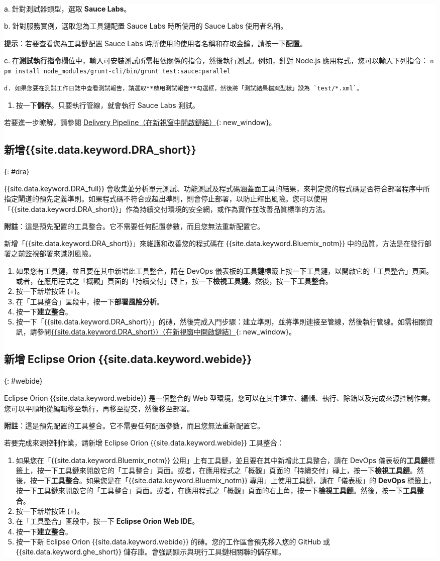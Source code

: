   a. 針對測試器類型，選取 **Sauce Labs**。
  
  b. 針對服務實例，選取您為工具鏈配置 Sauce Labs 時所使用的 Sauce Labs 使用者名稱。 
  
   **提示**：若要查看您為工具鏈配置 Sauce Labs 時所使用的使用者名稱和存取金鑰，請按一下**配置**。 
  
  c. 在**測試執行指令**欄位中，輸入可安裝測試所需相依關係的指令，然後執行測試。例如，針對 Node.js 應用程式，您可以輸入下列指令：
     ```
npm install
     node_modules/grunt-cli/bin/grunt test:sauce:parallel
     ```
  
    d. 如果您要在測試工作日誌中查看測試報告，請選取**啟用測試報告**勾選框，然後將「測試結果檔案型樣」設為 `test/*.xml`。
  
1. 按一下**儲存**。只要執行管線，就會執行 Sauce Labs 測試。

若要進一步瞭解，請參閱 [Delivery Pipeline（在新視窗中開啟鏈結）](https://www.ibm.com/devops/method/content/deliver/tool_build_and_deploy/){: new_window}。


## 新增{{site.data.keyword.DRA_short}}
{: #dra}

{{site.data.keyword.DRA_full}} 會收集並分析單元測試、功能測試及程式碼涵蓋面工具的結果，來判定您的程式碼是否符合部署程序中所指定閘道的預先定義準則。如果程式碼不符合或超出準則，則會停止部署，以防止釋出風險。您可以使用「{{site.data.keyword.DRA_short}}」作為持續交付環境的安全網，或作為實作並改善品質標準的方法。 

 **附註**：這是預先配置的工具整合。它不需要任何配置參數，而且您無法重新配置它。
 
新增「{{site.data.keyword.DRA_short}}」來維護和改善您的程式碼在 {{site.data.keyword.Bluemix_notm}} 中的品質，方法是在發行部署之前監視部署來識別風險。

1. 如果您有工具鏈，並且要在其中新增此工具整合，請在 DevOps 儀表板的**工具鏈**標籤上按一下工具鏈，以開啟它的「工具整合」頁面。或者，在應用程式之「概觀」頁面的「持續交付」磚上，按一下**檢視工具鏈**。然後，按一下**工具整合**。 
1. 按一下新增按鈕 (+)。
1. 在「工具整合」區段中，按一下**部署風險分析**。 
1. 按一下**建立整合**。
1. 按一下「{{site.data.keyword.DRA_short}}」的磚，然後完成入門步驟：建立準則，並將準則連接至管線，然後執行管線。如需相關資訊，請參閱[{{site.data.keyword.DRA_short}}（在新視窗中開啟鏈結）](https://www.ibm.com/devops/method/content/deliver/tool_deployment_risk_analytics/){: new_window}。


## 新增 Eclipse Orion {{site.data.keyword.webide}}
{: #webide}

Eclipse Orion {{site.data.keyword.webide}} 是一個整合的 Web 型環境，您可以在其中建立、編輯、執行、除錯以及完成來源控制作業。您可以平順地從編輯移至執行，再移至提交，然後移至部署。 

 **附註**：這是預先配置的工具整合。它不需要任何配置參數，而且您無法重新配置它。
 
若要完成來源控制作業，請新增 Eclipse Orion {{site.data.keyword.webide}} 工具整合：

1. 如果您在「{{site.data.keyword.Bluemix_notm}} 公用」上有工具鏈，並且要在其中新增此工具整合，請在 DevOps 儀表板的**工具鏈**標籤上，按一下工具鏈來開啟它的「工具整合」頁面。或者，在應用程式之「概觀」頁面的「持續交付」磚上，按一下**檢視工具鏈**。然後，按一下**工具整合**。如果您是在「{{site.data.keyword.Bluemix_notm}} 專用」上使用工具鏈，請在「儀表板」的 **DevOps** 標籤上，按一下工具鏈來開啟它的「工具整合」頁面。或者，在應用程式之「概觀」頁面的右上角，按一下**檢視工具鏈**。然後，按一下**工具整合**。
1. 按一下新增按鈕 (+)。
1. 在「工具整合」區段中，按一下 **Eclipse Orion Web IDE**。 
1. 按一下**建立整合**。
1. 按一下新 Eclipse Orion {{site.data.keyword.webide}} 的磚。您的工作區會預先移入您的 GitHub 或 {{site.data.keyword.ghe_short}} 儲存庫。會強調顯示與現行工具鏈相關聯的儲存庫。
